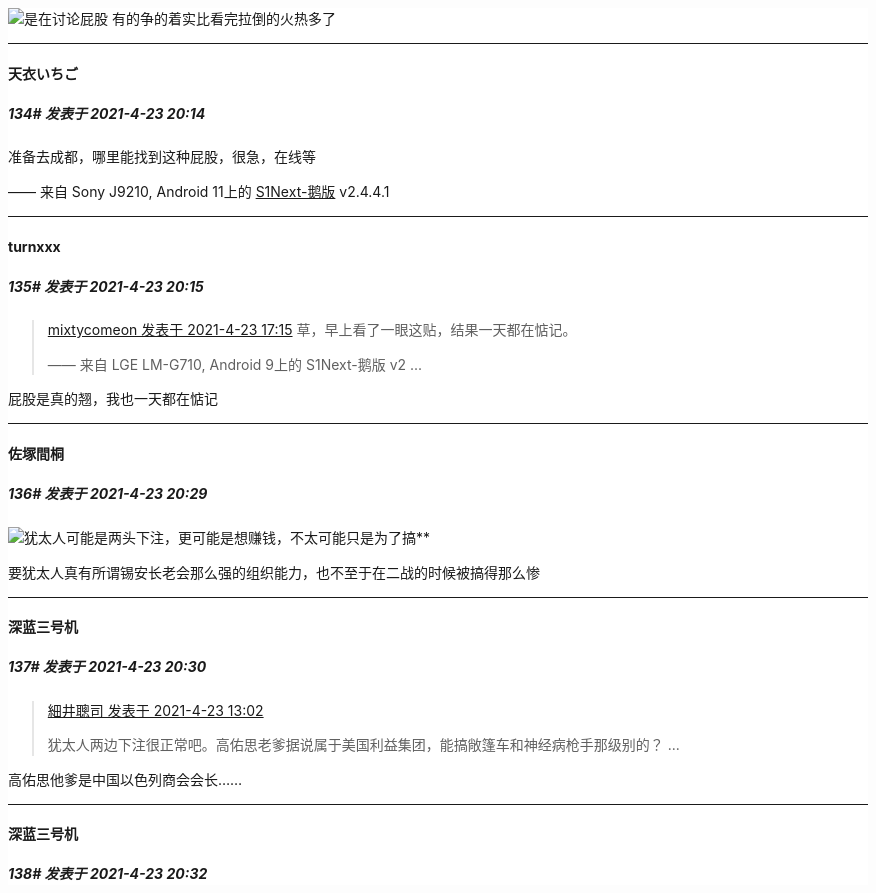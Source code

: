 
<img src="https://static.saraba1st.com/image/smiley/face2017/032.png" referrerpolicy="no-referrer">是在讨论屁股
有的争的着实比看完拉倒的火热多了


-----

####  天衣いちご  
##### 134#       发表于 2021-4-23 20:14


准备去成都，哪里能找到这种屁股，很急，在线等

—— 来自 Sony J9210, Android 11上的 [S1Next-鹅版](https://github.com/ykrank/S1-Next/releases) v2.4.4.1


-----

####  turnxxx  
##### 135#       发表于 2021-4-23 20:15


<blockquote><a href="httphttps://bbs.saraba1st.com/2b/forum.php?mod=redirect&amp;goto=findpost&amp;pid=51036769&amp;ptid=2000552" target="_blank">mixtycomeon 发表于 2021-4-23 17:15</a>
草，早上看了一眼这贴，结果一天都在惦记。

—— 来自 LGE LM-G710, Android 9上的 S1Next-鹅版 v2 ...</blockquote>
屁股是真的翘，我也一天都在惦记


-----

####  佐塚間桐  
##### 136#       发表于 2021-4-23 20:29


<img src="https://static.saraba1st.com/image/smiley/face2017/013.png" referrerpolicy="no-referrer">犹太人可能是两头下注，更可能是想赚钱，不太可能只是为了搞**


要犹太人真有所谓锡安长老会那么强的组织能力，也不至于在二战的时候被搞得那么惨


-----

####  深蓝三号机  
##### 137#       发表于 2021-4-23 20:30


<blockquote><a href="httphttps://bbs.saraba1st.com/2b/forum.php?mod=redirect&amp;goto=findpost&amp;pid=51033938&amp;ptid=2000552" target="_blank">細井聰司 发表于 2021-4-23 13:02</a>

犹太人两边下注很正常吧。高佑思老爹据说属于美国利益集团，能搞敞篷车和神经病枪手那级别的？ ...</blockquote>
高佑思他爹是中国以色列商会会长……


-----

####  深蓝三号机  
##### 138#       发表于 2021-4-23 20:32
